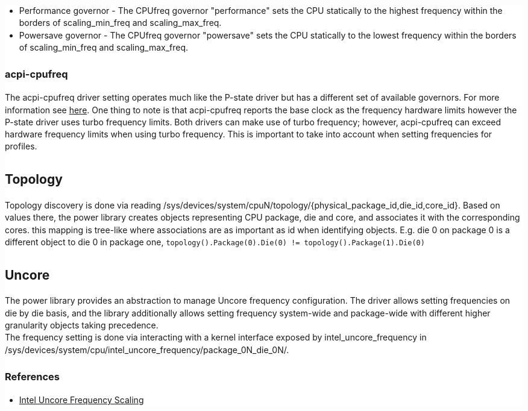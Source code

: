 * Performance governor - The CPUfreq governor "performance" sets the CPU statically to the highest frequency within the
  borders of scaling_min_freq and scaling_max_freq.
* Powersave governor - The CPUfreq governor "powersave" sets the CPU statically to the lowest frequency within the
  borders of scaling_min_freq and scaling_max_freq.

### acpi-cpufreq
  The acpi-cpufreq driver setting operates much like the P-state driver but has a different set of available governors. For more information see [here](https://www.kernel.org/doc/html/v4.12/admin-guide/pm/cpufreq.html).
  One thing to note is that acpi-cpufreq reports the base clock as the frequency hardware limits however the P-state driver uses turbo frequency limits. 
  Both drivers can make use of turbo frequency; however, acpi-cpufreq can exceed hardware frequency limits when using turbo frequency. This is important to take into account when setting frequencies for profiles.
## Topology

Topology discovery is done via reading /sys/devices/system/cpuN/topology/{physical_package_id,die_id,core_id}. Based on
values there, the power library creates objects representing CPU package, die and core, and associates it with the
corresponding cores. this mapping is tree-like where associations are as important as id when identifying objects. E.g.
die 0 on package 0 is a different object to die 0 in package
one, ``topology().Package(0).Die(0) != topology().Package(1).Die(0)``

## Uncore

The power library provides an abstraction to manage Uncore frequency configuration. The driver allows setting
frequencies on die by die basis, and the library additionally allows setting frequency system-wide and package-wide with
different higher granularity objects taking precedence. \
The frequency setting is done via interacting with a kernel interface exposed by intel_uncore_frequency in
/sys/devices/system/cpu/intel_uncore_frequency/package_0N_die_0N/.

### References

* [Intel Uncore Frequency Scaling](https://www.kernel.org/doc/html/next/admin-guide/pm/intel_uncore_frequency_scaling.html)